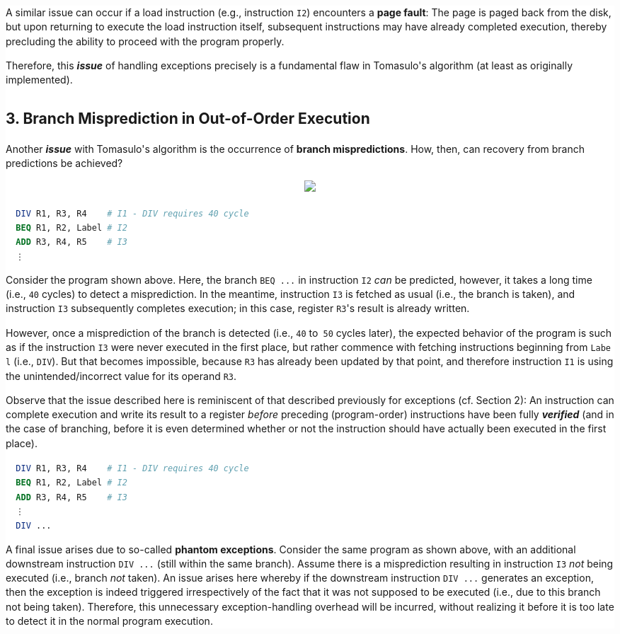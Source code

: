 A similar issue can occur if a load instruction (e.g., instruction `I2`) encounters a **page fault**: The page is paged back from the disk, but upon returning to execute the load instruction itself, subsequent instructions may have already completed execution, thereby precluding the ability to proceed with the program properly.

Therefore, this ***issue*** of handling exceptions precisely is a fundamental flaw in Tomasulo's algorithm (at least as originally implemented).

## 3. Branch Misprediction in Out-of-Order Execution

Another ***issue*** with Tomasulo's algorithm is the occurrence of **branch mispredictions**. How, then, can recovery from branch predictions be achieved?

<center>
<img src="./assets/08-002.png" width="650">
</center>

```mips
  DIV R1, R3, R4    # I1 - DIV requires 40 cycle
  BEQ R1, R2, Label # I2
  ADD R3, R4, R5    # I3
  ⋮
```

Consider the program shown above. Here, the branch `BEQ ...` in instruction `I2` *can* be predicted, however, it takes a long time (i.e., `40` cycles) to detect a misprediction. In the meantime, instruction `I3` is fetched as usual (i.e., the branch is taken), and instruction `I3` subsequently completes execution; in this case, register `R3`'s result is already written.

However, once a misprediction of the branch is detected (i.e., `40` to` 50` cycles later), the expected behavior of the program is such as if the instruction `I3` were never executed in the first place, but rather commence with fetching instructions beginning from `Label` (i.e., `DIV`). But that becomes impossible, because `R3` has already been updated by that point, and therefore instruction `I1` is using the unintended/incorrect value for its operand `R3`.

Observe that the issue described here is reminiscent of that described previously for exceptions (cf. Section 2): An instruction can complete execution and write its result to a register *before* preceding (program-order) instructions have been fully ***verified*** (and in the case of branching, before it is even determined whether or not the instruction should have actually been executed in the first place).

```mips
  DIV R1, R3, R4    # I1 - DIV requires 40 cycle
  BEQ R1, R2, Label # I2
  ADD R3, R4, R5    # I3
  ⋮
  DIV ...
```

A final issue arises due to so-called **phantom exceptions**. Consider the same program as shown above, with an additional downstream instruction `DIV ...` (still within the same branch). Assume there is a misprediction resulting in instruction `I3` *not* being executed (i.e., branch *not* taken). An issue arises here whereby if the downstream instruction `DIV ...` generates an exception, then the exception is indeed triggered irrespectively of the fact that it was not supposed to be executed (i.e., due to this branch not being taken). Therefore, this unnecessary exception-handling overhead will be incurred, without realizing it before it is too late to detect it in the normal program execution.
